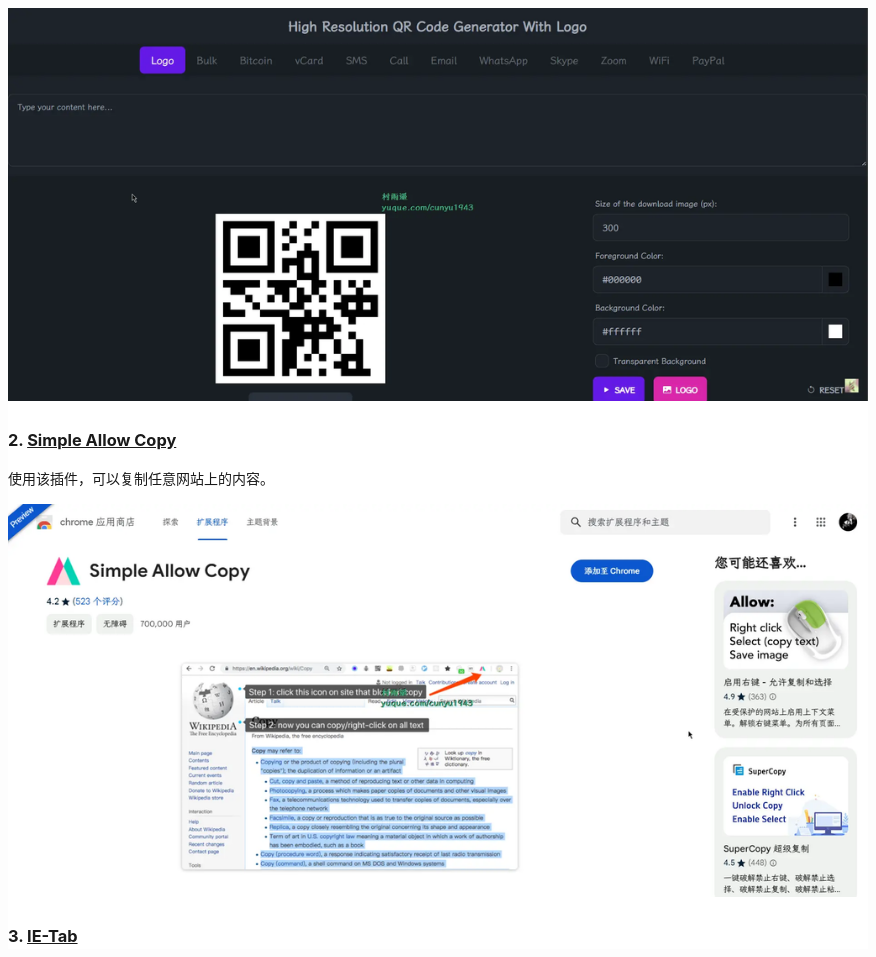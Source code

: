![](assets/1698710853463.webp)

### 2. [Simple Allow Copy](https://chromewebstore.google.com/detail/simple-allow-copy/aefehdhdciieocakfobpaaolhipkcpgc?hl=zh-CN)


使用该插件，可以复制任意网站上的内容。

![](assets/1698711069092.webp)

### 3. [IE-Tab](https://chromewebstore.google.com/detail/ie-tab/hehijbfgiekmjfkfjpbkbammjbdenadd?hl=zh-CN)
